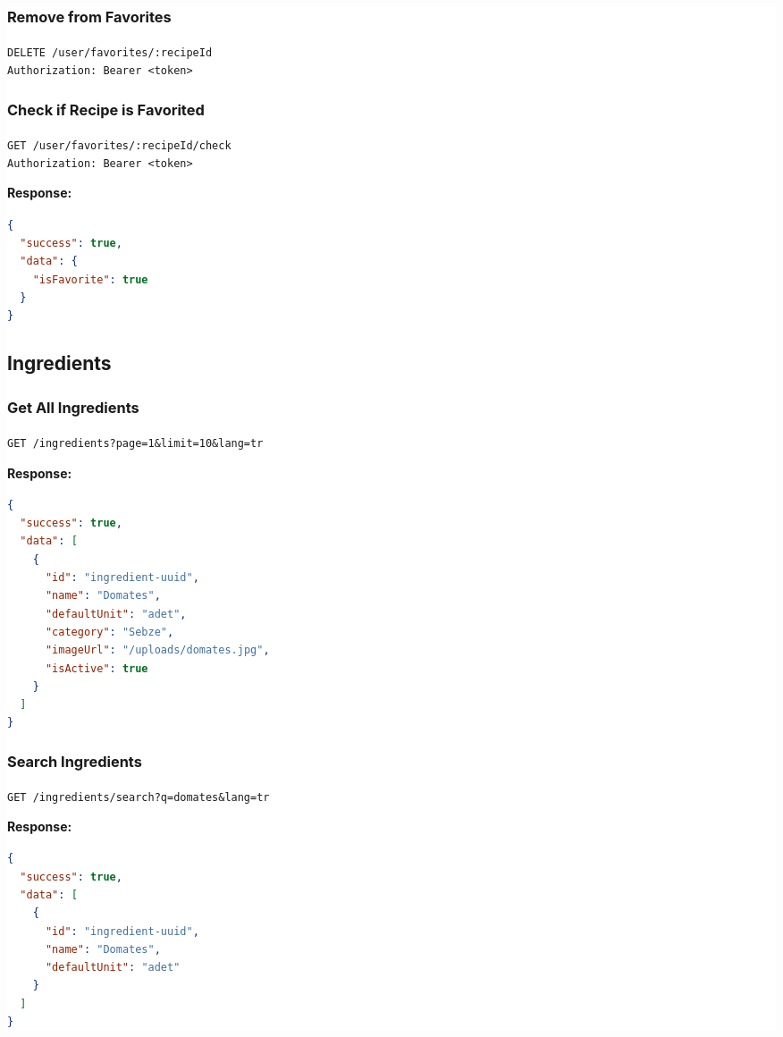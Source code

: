 ### Remove from Favorites
```http
DELETE /user/favorites/:recipeId
Authorization: Bearer <token>
```

### Check if Recipe is Favorited
```http
GET /user/favorites/:recipeId/check
Authorization: Bearer <token>
```

**Response:**
```json
{
  "success": true,
  "data": {
    "isFavorite": true
  }
}
```

## Ingredients

### Get All Ingredients
```http
GET /ingredients?page=1&limit=10&lang=tr
```

**Response:**
```json
{
  "success": true,
  "data": [
    {
      "id": "ingredient-uuid",
      "name": "Domates",
      "defaultUnit": "adet",
      "category": "Sebze",
      "imageUrl": "/uploads/domates.jpg",
      "isActive": true
    }
  ]
}
```

### Search Ingredients
```http
GET /ingredients/search?q=domates&lang=tr
```

**Response:**
```json
{
  "success": true,
  "data": [
    {
      "id": "ingredient-uuid",
      "name": "Domates",
      "defaultUnit": "adet"
    }
  ]
}
```
